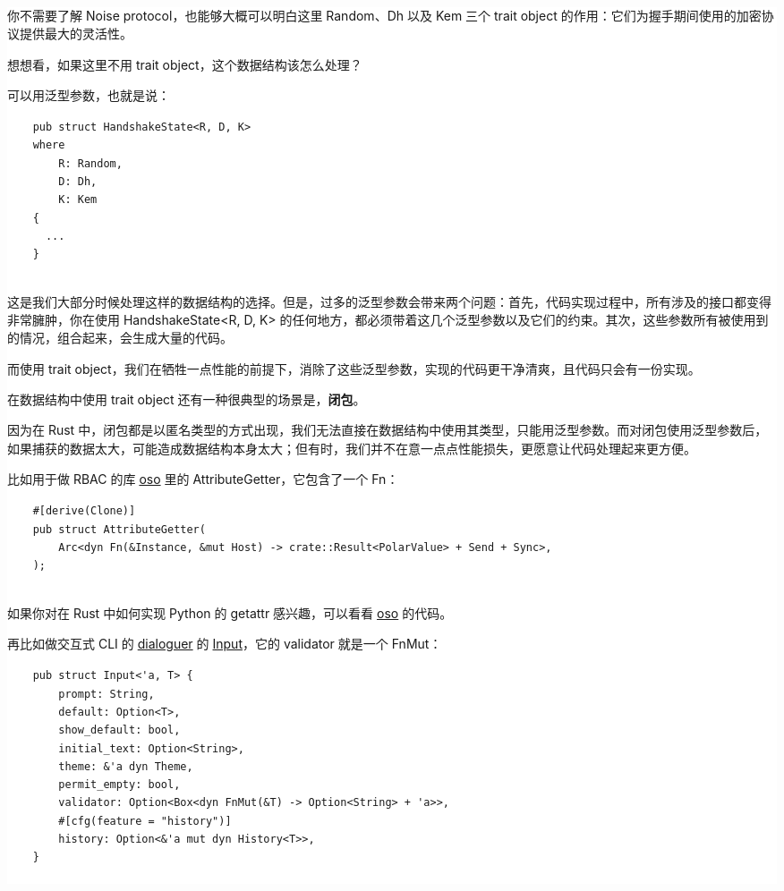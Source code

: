 你不需要了解 Noise protocol，也能够大概可以明白这里 Random、Dh 以及 Kem 三个 trait object 的作用：它们为握手期间使用的加密协议提供最大的灵活性。

想想看，如果这里不用 trait object，这个数据结构该怎么处理？

可以用泛型参数，也就是说：

```
    pub struct HandshakeState<R, D, K>
    where
        R: Random,
        D: Dh,
        K: Kem
    {
      ...
    }
    

```

这是我们大部分时候处理这样的数据结构的选择。但是，过多的泛型参数会带来两个问题：首先，代码实现过程中，所有涉及的接口都变得非常臃肿，你在使用 HandshakeState\<R, D, K> 的任何地方，都必须带着这几个泛型参数以及它们的约束。其次，这些参数所有被使用到的情况，组合起来，会生成大量的代码。

而使用 trait object，我们在牺牲一点性能的前提下，消除了这些泛型参数，实现的代码更干净清爽，且代码只会有一份实现。

在数据结构中使用 trait object 还有一种很典型的场景是，**闭包**。

因为在 Rust 中，闭包都是以匿名类型的方式出现，我们无法直接在数据结构中使用其类型，只能用泛型参数。而对闭包使用泛型参数后，如果捕获的数据太大，可能造成数据结构本身太大；但有时，我们并不在意一点点性能损失，更愿意让代码处理起来更方便。

比如用于做 RBAC 的库 [oso](https://github.com/osohq/oso) 里的 AttributeGetter，它包含了一个 Fn：

```
    #[derive(Clone)]
    pub struct AttributeGetter(
        Arc<dyn Fn(&Instance, &mut Host) -> crate::Result<PolarValue> + Send + Sync>,
    );
    

```

如果你对在 Rust 中如何实现 Python 的 getattr 感兴趣，可以看看 [oso](https://github.com/osohq/oso) 的代码。

再比如做交互式 CLI 的 [dialoguer](https://github.com/mitsuhiko/dialoguer) 的 [Input](https://docs.rs/dialoguer/0.8.0/dialoguer/struct.Input.html)，它的 validator 就是一个 FnMut：

```
    pub struct Input<'a, T> {
        prompt: String,
        default: Option<T>,
        show_default: bool,
        initial_text: Option<String>,
        theme: &'a dyn Theme,
        permit_empty: bool,
        validator: Option<Box<dyn FnMut(&T) -> Option<String> + 'a>>,
        #[cfg(feature = "history")]
        history: Option<&'a mut dyn History<T>>,
    }
    

```
